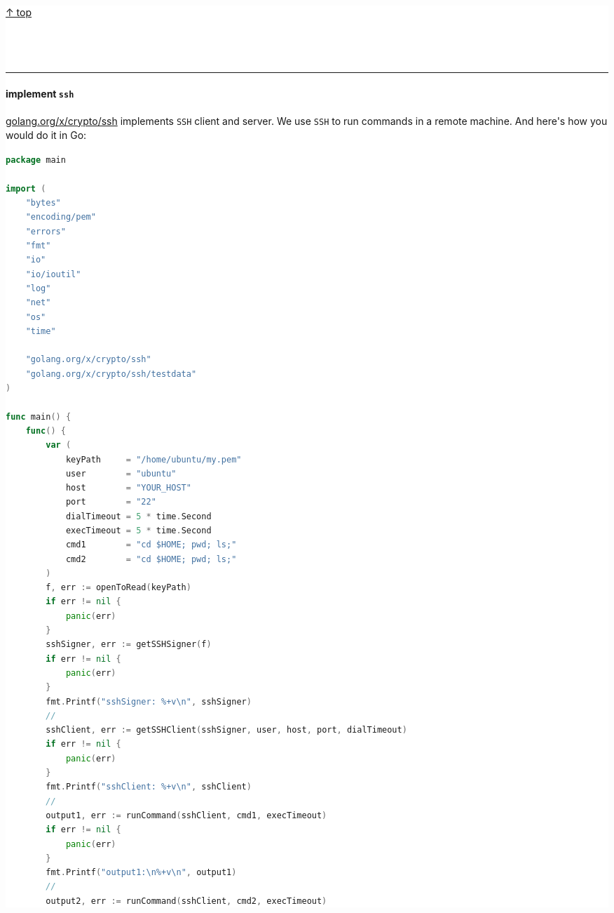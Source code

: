 [↑ top](#go-network)
<br><br><br><br><hr>


#### implement `ssh`

[golang.org/x/crypto/ssh](https://godoc.org/golang.org/x/crypto/ssh)
implements `SSH` client and server.
We use `SSH` to run commands in a remote machine.
And here's how you would do it in Go:

```go
package main

import (
	"bytes"
	"encoding/pem"
	"errors"
	"fmt"
	"io"
	"io/ioutil"
	"log"
	"net"
	"os"
	"time"

	"golang.org/x/crypto/ssh"
	"golang.org/x/crypto/ssh/testdata"
)

func main() {
	func() {
		var (
			keyPath     = "/home/ubuntu/my.pem"
			user        = "ubuntu"
			host        = "YOUR_HOST"
			port        = "22"
			dialTimeout = 5 * time.Second
			execTimeout = 5 * time.Second
			cmd1        = "cd $HOME; pwd; ls;"
			cmd2        = "cd $HOME; pwd; ls;"
		)
		f, err := openToRead(keyPath)
		if err != nil {
			panic(err)
		}
		sshSigner, err := getSSHSigner(f)
		if err != nil {
			panic(err)
		}
		fmt.Printf("sshSigner: %+v\n", sshSigner)
		//
		sshClient, err := getSSHClient(sshSigner, user, host, port, dialTimeout)
		if err != nil {
			panic(err)
		}
		fmt.Printf("sshClient: %+v\n", sshClient)
		//
		output1, err := runCommand(sshClient, cmd1, execTimeout)
		if err != nil {
			panic(err)
		}
		fmt.Printf("output1:\n%+v\n", output1)
		//
		output2, err := runCommand(sshClient, cmd2, execTimeout)
```